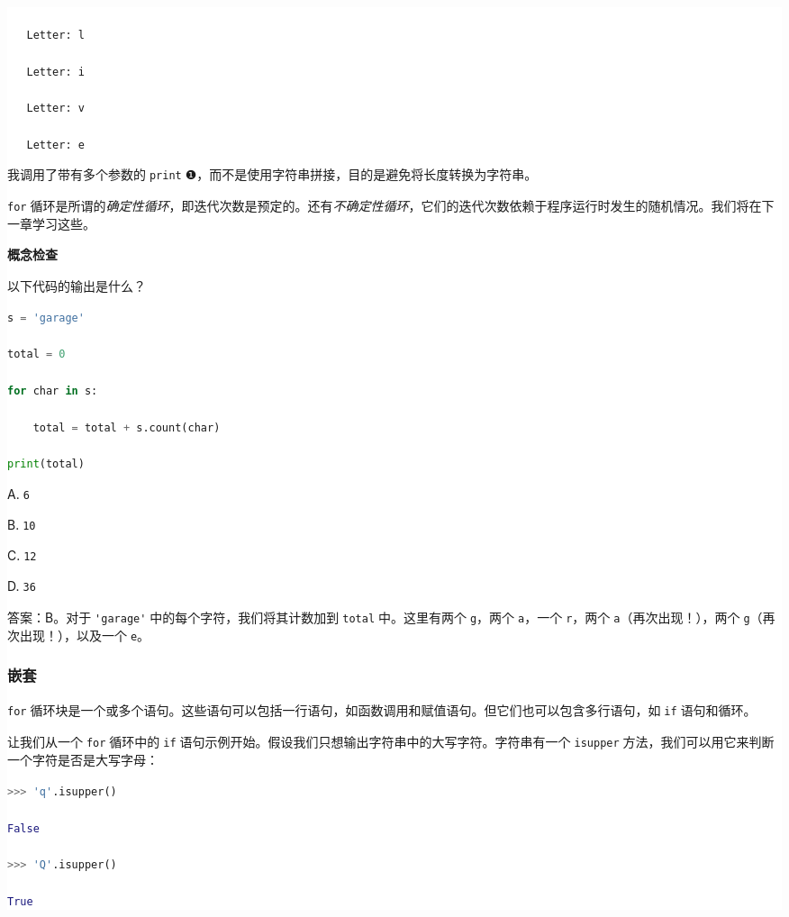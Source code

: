 ```py

   Letter: l

   Letter: i

   Letter: v

   Letter: e
```

我调用了带有多个参数的 `print` ❶，而不是使用字符串拼接，目的是避免将长度转换为字符串。

`for` 循环是所谓的*确定性循环*，即迭代次数是预定的。还有*不确定性循环*，它们的迭代次数依赖于程序运行时发生的随机情况。我们将在下一章学习这些。

**概念检查**

以下代码的输出是什么？

```py
s = 'garage'

total = 0

for char in s:

    total = total + s.count(char)

print(total)
```

A. `6`

B. `10`

C. `12`

D. `36`

答案：B。对于 `'garage'` 中的每个字符，我们将其计数加到 `total` 中。这里有两个 `g`，两个 `a`，一个 `r`，两个 `a`（再次出现！），两个 `g`（再次出现！），以及一个 `e`。

### 嵌套

`for` 循环块是一个或多个语句。这些语句可以包括一行语句，如函数调用和赋值语句。但它们也可以包含多行语句，如 `if` 语句和循环。

让我们从一个 `for` 循环中的 `if` 语句示例开始。假设我们只想输出字符串中的大写字符。字符串有一个 `isupper` 方法，我们可以用它来判断一个字符是否是大写字母：

```py
>>> 'q'.isupper()

False

>>> 'Q'.isupper()

True
```
